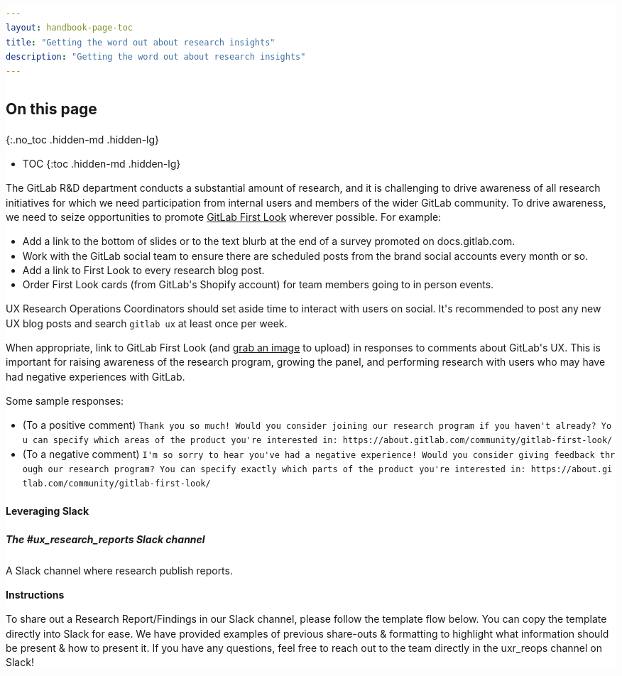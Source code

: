 ```yaml
---
layout: handbook-page-toc
title: "Getting the word out about research insights"
description: "Getting the word out about research insights"
---
```


## On this page
{:.no_toc .hidden-md .hidden-lg}

- TOC
{:toc .hidden-md .hidden-lg}


The GitLab R&D department conducts a substantial amount of research, and it is challenging to drive awareness of all research initiatives for which we need participation from internal users and members of the wider GitLab community. To drive awareness, we need to seize opportunities to promote [GitLab First Look](https://about.gitlab.com/community/gitlab-first-look/) wherever possible. For example:

- Add a link to the bottom of slides or to the text blurb at the end of a survey promoted on docs.gitlab.com. 
- Work with the GitLab social team to ensure there are scheduled posts from the brand social accounts every month or so. 
- Add a link to First Look to every research blog post. 
- Order First Look cards (from GitLab's Shopify account) for team members going to in person events.

UX Research Operations Coordinators should set aside time to interact with users on social. It's recommended to post any new UX blog posts and search `gitlab ux` at least once per week.

When appropriate, link to GitLab First Look (and [grab an image](https://gitlab.com/gitlab-com/marketing/corporate_marketing/corporate-marketing/tree/master/design/social-media/ads-share-images/gitlab-first-look/png) to upload) in responses to comments about GitLab's UX. This is important for raising awareness of the research program, growing the panel, and performing research with users who may have had negative experiences with GitLab.

Some sample responses:
* (To a positive comment) `Thank you so much! Would you consider joining our research program if you haven't already? You can specify which areas of the product you're interested in: https://about.gitlab.com/community/gitlab-first-look/`
* (To a negative comment) `I'm so sorry to hear you've had a negative experience! Would you consider giving feedback through our research program? You can specify exactly which parts of the product you're interested in: https://about.gitlab.com/community/gitlab-first-look/`

#### Leveraging Slack

##### The #ux_research_reports Slack channel 
A Slack channel where research publish reports. 

**Instructions**

To share out a Research Report/Findings in our Slack channel, please follow the template flow below. You can copy the template directly into Slack for ease. We have provided examples of previous share-outs & formatting to highlight what information should be present & how to present it. If you have any questions, feel free to reach out to the team directly in the uxr_reops channel on Slack! 
